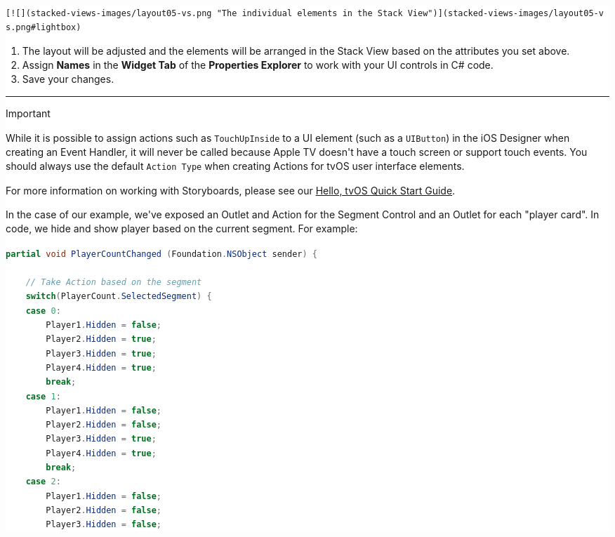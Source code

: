 	[![](stacked-views-images/layout05-vs.png "The individual elements in the Stack View")](stacked-views-images/layout05-vs.png#lightbox)
1. The layout will be adjusted and the elements will be arranged in the Stack View based on the attributes you set above.
1. Assign **Names** in the **Widget Tab** of the **Properties Explorer** to work with your UI controls in C# code.
1. Save your changes.

-----

> [!IMPORTANT]
> While it is possible to assign actions such as `TouchUpInside` to a UI element (such as a `UIButton`) in the iOS Designer when creating an Event Handler, it will never be called because Apple TV doesn't have a touch screen or support touch events. You should always use the default `Action Type` when creating Actions for tvOS user interface elements.

For more information on working with Storyboards, please see our [Hello, tvOS Quick Start Guide](~/ios/tvos/get-started/hello-tvos.md).

In the case of our example, we've exposed an Outlet and Action for the Segment Control and an Outlet for each "player card". In code, we hide and show player based on the current segment. For example:

```csharp
partial void PlayerCountChanged (Foundation.NSObject sender) {

	// Take Action based on the segment
	switch(PlayerCount.SelectedSegment) {
	case 0:
		Player1.Hidden = false;
		Player2.Hidden = true;
		Player3.Hidden = true;
		Player4.Hidden = true;
		break;
	case 1:
		Player1.Hidden = false;
		Player2.Hidden = false;
		Player3.Hidden = true;
		Player4.Hidden = true;
		break;
	case 2:
		Player1.Hidden = false;
		Player2.Hidden = false;
		Player3.Hidden = false;
```